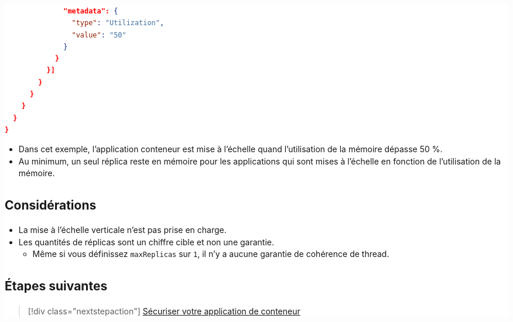 ```json
              "metadata": {
                "type": "Utilization",
                "value": "50"
              }
            }
          }]
        }
      }
    }
  }
}
```

- Dans cet exemple, l’application conteneur est mise à l’échelle quand l’utilisation de la mémoire dépasse 50 %.
- Au minimum, un seul réplica reste en mémoire pour les applications qui sont mises à l’échelle en fonction de l’utilisation de la mémoire.


## <a name="considerations"></a>Considérations

- La mise à l’échelle verticale n’est pas prise en charge.
- Les quantités de réplicas sont un chiffre cible et non une garantie.
  - Même si vous définissez `maxReplicas` sur `1`, il n’y a aucune garantie de cohérence de thread.

## <a name="next-steps"></a>Étapes suivantes

> [!div class="nextstepaction"]
> [Sécuriser votre application de conteneur](secure-app.md)
